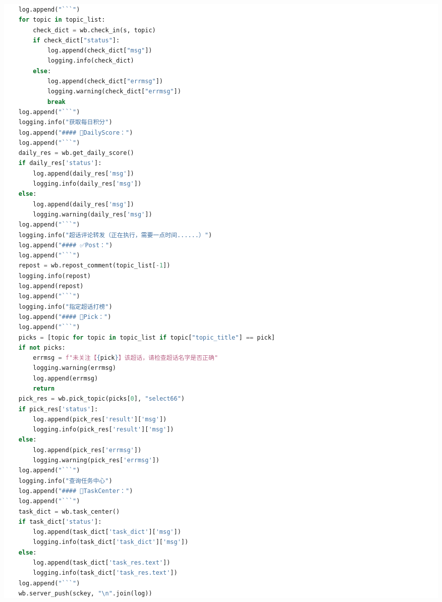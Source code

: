 ```python
    log.append("```")
    for topic in topic_list:
        check_dict = wb.check_in(s, topic)
        if check_dict["status"]:
            log.append(check_dict["msg"])
            logging.info(check_dict)
        else:
            log.append(check_dict["errmsg"])
            logging.warning(check_dict["errmsg"])
            break
    log.append("```")
    logging.info("获取每日积分")
    log.append("#### 🔰DailyScore：")
    log.append("```")
    daily_res = wb.get_daily_score()
    if daily_res['status']:
        log.append(daily_res['msg'])
        logging.info(daily_res['msg'])
    else:
        log.append(daily_res['msg'])
        logging.warning(daily_res['msg'])
    log.append("```")
    logging.info("超话评论转发（正在执行，需要一点时间......）")
    log.append("#### ✅Post：")
    log.append("```")
    repost = wb.repost_comment(topic_list[-1])
    logging.info(repost)
    log.append(repost)
    log.append("```")
    logging.info("指定超话打榜")
    log.append("#### 💓Pick：")
    log.append("```")
    picks = [topic for topic in topic_list if topic["topic_title"] == pick]
    if not picks:
        errmsg = f"未关注【{pick}】该超话，请检查超话名字是否正确"
        logging.warning(errmsg)
        log.append(errmsg)
        return
    pick_res = wb.pick_topic(picks[0], "select66")
    if pick_res['status']:
        log.append(pick_res['result']['msg'])
        logging.info(pick_res['result']['msg'])
    else:
        log.append(pick_res['errmsg'])
        logging.warning(pick_res['errmsg'])
    log.append("```")
    logging.info("查询任务中心")
    log.append("#### 🌈TaskCenter：")
    log.append("```")
    task_dict = wb.task_center()
    if task_dict['status']:
        log.append(task_dict['task_dict']['msg'])
        logging.info(task_dict['task_dict']['msg'])
    else:
        log.append(task_dict['task_res.text'])
        logging.info(task_dict['task_res.text'])
    log.append("```")
    wb.server_push(sckey, "\n".join(log))
```
